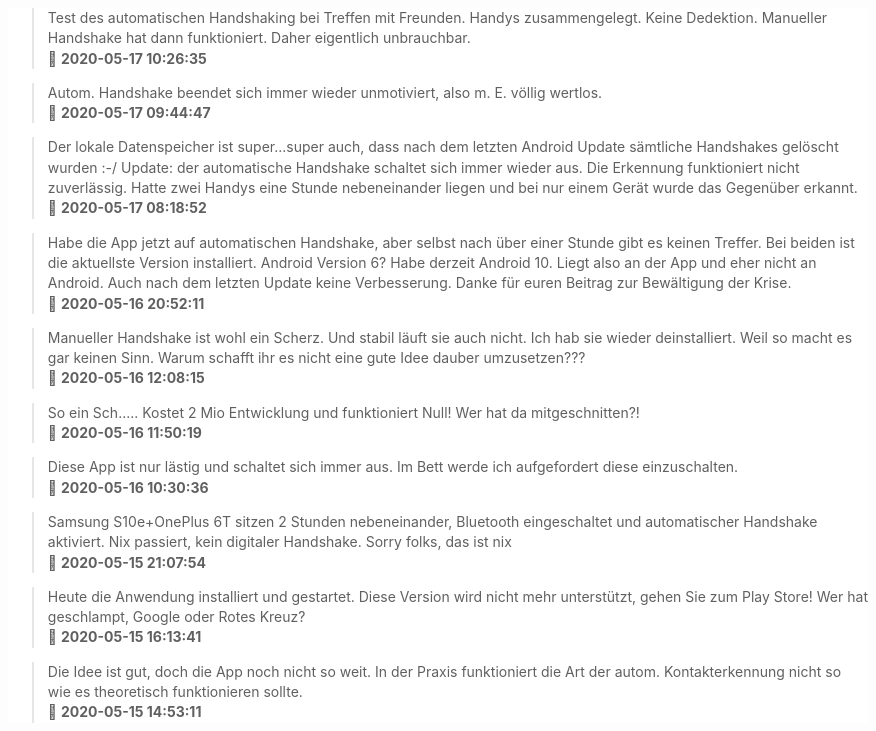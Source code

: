 > Test des automatischen Handshaking bei Treffen mit Freunden. Handys zusammengelegt. Keine Dedektion. Manueller Handshake hat dann funktioniert. Daher eigentlich unbrauchbar.<br> :date: __2020-05-17 10:26:35__

> Autom. Handshake beendet sich immer wieder unmotiviert, also m. E. völlig wertlos.<br> :date: __2020-05-17 09:44:47__

> Der lokale Datenspeicher ist super...super auch, dass nach dem letzten Android Update sämtliche Handshakes gelöscht wurden :-/ Update: der automatische Handshake schaltet sich immer wieder aus. Die Erkennung funktioniert nicht zuverlässig. Hatte zwei Handys eine Stunde nebeneinander liegen und bei nur einem Gerät wurde das Gegenüber erkannt.<br> :date: __2020-05-17 08:18:52__

> Habe die App jetzt auf automatischen Handshake, aber selbst nach über einer Stunde gibt es keinen Treffer. Bei beiden ist die aktuellste Version installiert. Android Version 6? Habe derzeit Android 10. Liegt also an der App und eher nicht an Android. Auch nach dem letzten Update keine Verbesserung. Danke für euren Beitrag zur Bewältigung der Krise.<br> :date: __2020-05-16 20:52:11__

> Manueller Handshake ist wohl ein Scherz. Und stabil läuft sie auch nicht. Ich hab sie wieder deinstalliert. Weil so macht es gar keinen Sinn. Warum schafft ihr es nicht eine gute Idee dauber umzusetzen???<br> :date: __2020-05-16 12:08:15__

> So ein Sch..... Kostet 2 Mio Entwicklung und funktioniert Null! Wer hat da mitgeschnitten?!<br> :date: __2020-05-16 11:50:19__

> Diese App ist nur lästig und schaltet sich immer aus. Im Bett werde ich aufgefordert diese einzuschalten.<br> :date: __2020-05-16 10:30:36__

> Samsung S10e+OnePlus 6T sitzen 2 Stunden nebeneinander, Bluetooth eingeschaltet und automatischer Handshake aktiviert. Nix passiert, kein digitaler Handshake. Sorry folks, das ist nix<br> :date: __2020-05-15 21:07:54__

> Heute die Anwendung installiert und gestartet. Diese Version wird nicht mehr unterstützt, gehen Sie zum Play Store! Wer hat geschlampt, Google oder Rotes Kreuz?<br> :date: __2020-05-15 16:13:41__

> Die Idee ist gut, doch die App noch nicht so weit. In der Praxis funktioniert die Art der autom. Kontakterkennung nicht so wie es theoretisch funktionieren sollte.<br> :date: __2020-05-15 14:53:11__


